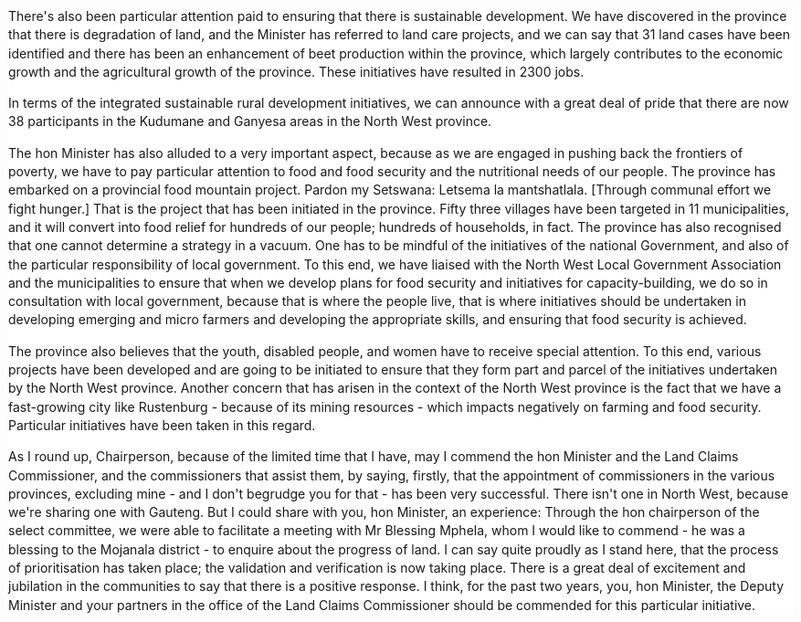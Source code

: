There's also been particular  attention  paid  to  ensuring  that  there  is
sustainable development. We have discovered in the province  that  there  is
degradation of land, and the Minister has referred to  land  care  projects,
and we can say that 31 land cases have been identified and  there  has  been
an enhancement  of  beet  production  within  the  province,  which  largely
contributes to the economic  growth  and  the  agricultural  growth  of  the
province. These initiatives have resulted in 2300 jobs.

In terms of the integrated sustainable  rural  development  initiatives,  we
can announce with a great deal of pride that there are now  38  participants
in the Kudumane and Ganyesa areas in the North West province.

The hon Minister has also alluded to a very important aspect, because as  we
are engaged in pushing back  the  frontiers  of  poverty,  we  have  to  pay
particular attention to food and food security and the nutritional needs  of
our people.  The  province  has  embarked  on  a  provincial  food  mountain
project. Pardon my Setswana:  Letsema  la  mantshatlala.  [Through  communal
effort we fight hunger.] That is the project that has been initiated in  the
province. Fifty three villages have been targeted in 11 municipalities,  and
it will convert into food relief for hundreds of  our  people;  hundreds  of
households, in fact.
The province has also recognised that one cannot determine a strategy  in  a
vacuum.  One  has  to  be  mindful  of  the  initiatives  of  the   national
Government, and also of the particular responsibility of  local  government.
To  this  end,  we  have  liaised  with  the  North  West  Local  Government
Association and the municipalities to ensure that when we develop plans  for
food  security  and  initiatives  for  capacity-building,  we   do   so   in
consultation with local government, because that is where the  people  live,
that is where initiatives should be undertaken in  developing  emerging  and
micro farmers and developing the appropriate skills, and ensuring that  food
security is achieved.

The province also believes that the youth, disabled people, and  women  have
to receive special attention.  To  this  end,  various  projects  have  been
developed and are going to be initiated to ensure that they  form  part  and
parcel of the initiatives undertaken by the  North  West  province.  Another
concern that has arisen in the context of the North  West  province  is  the
fact that we have a fast-growing city  like  Rustenburg  -  because  of  its
mining resources - which impacts negatively on farming  and  food  security.
Particular initiatives have been taken in this regard.

As I round up, Chairperson, because of the limited time that I have,  may  I
commend  the  hon  Minister  and  the  Land  Claims  Commissioner,  and  the
commissioners that assist them, by saying, firstly, that the appointment  of
commissioners in the  various  provinces,  excluding  mine  -  and  I  don't
begrudge you for that - has been very successful. There isn't one  in  North
West, because we're sharing one with Gauteng. But I could  share  with  you,
hon Minister, an experience: Through  the  hon  chairperson  of  the  select
committee, we were able to facilitate a meeting  with  Mr  Blessing  Mphela,
whom I would like to commend - he was a blessing to the Mojanala district  -
to enquire about the progress of land. I can say quite proudly  as  I  stand
here, that the process of prioritisation has  taken  place;  the  validation
and verification is now taking place. There is a great  deal  of  excitement
and jubilation in the communities to say that there is a positive  response.
I think, for the past two years, you, hon Minister, the Deputy Minister  and
your partners in the office  of  the  Land  Claims  Commissioner  should  be
commended for this particular initiative.
